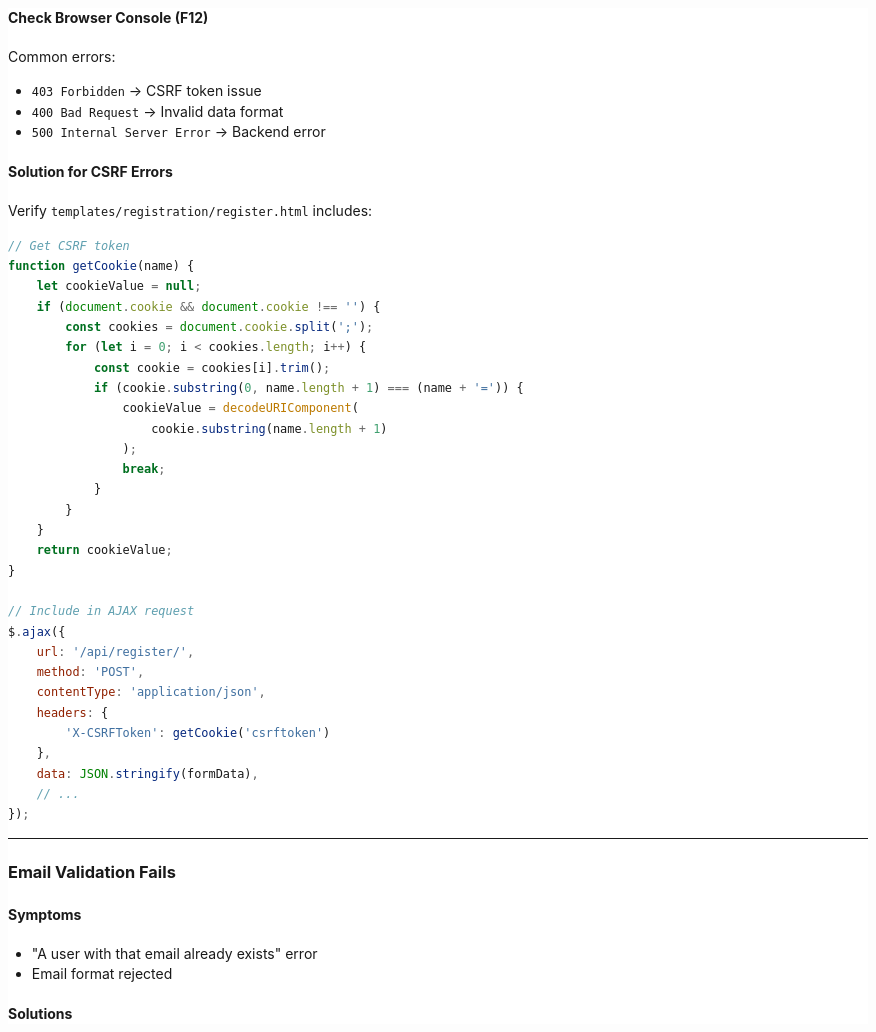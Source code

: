 #### Check Browser Console (F12)

Common errors:
- `403 Forbidden` → CSRF token issue
- `400 Bad Request` → Invalid data format
- `500 Internal Server Error` → Backend error

#### Solution for CSRF Errors

Verify `templates/registration/register.html` includes:

```javascript
// Get CSRF token
function getCookie(name) {
    let cookieValue = null;
    if (document.cookie && document.cookie !== '') {
        const cookies = document.cookie.split(';');
        for (let i = 0; i < cookies.length; i++) {
            const cookie = cookies[i].trim();
            if (cookie.substring(0, name.length + 1) === (name + '=')) {
                cookieValue = decodeURIComponent(
                    cookie.substring(name.length + 1)
                );
                break;
            }
        }
    }
    return cookieValue;
}

// Include in AJAX request
$.ajax({
    url: '/api/register/',
    method: 'POST',
    contentType: 'application/json',
    headers: {
        'X-CSRFToken': getCookie('csrftoken')
    },
    data: JSON.stringify(formData),
    // ...
});
```

---

### Email Validation Fails

#### Symptoms
- "A user with that email already exists" error
- Email format rejected

#### Solutions
